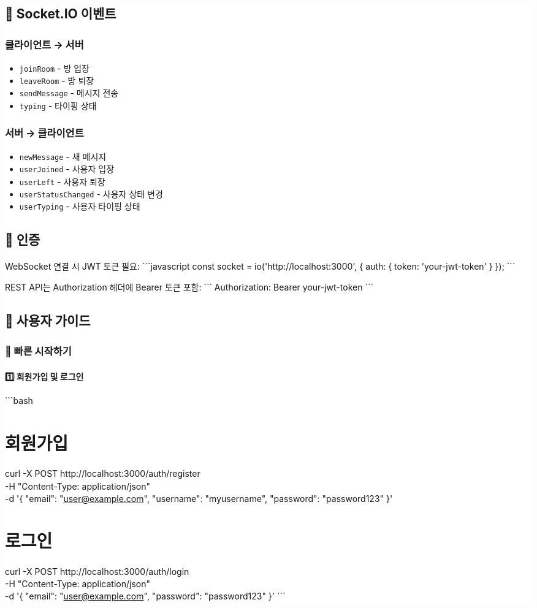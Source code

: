 ## 🔌 Socket.IO 이벤트

### 클라이언트 → 서버
- `joinRoom` - 방 입장
- `leaveRoom` - 방 퇴장  
- `sendMessage` - 메시지 전송
- `typing` - 타이핑 상태

### 서버 → 클라이언트
- `newMessage` - 새 메시지
- `userJoined` - 사용자 입장
- `userLeft` - 사용자 퇴장
- `userStatusChanged` - 사용자 상태 변경
- `userTyping` - 사용자 타이핑 상태

## 🔐 인증

WebSocket 연결 시 JWT 토큰 필요:
\`\`\`javascript
const socket = io('http://localhost:3000', {
  auth: {
    token: 'your-jwt-token'
  }
});
\`\`\`

REST API는 Authorization 헤더에 Bearer 토큰 포함:
\`\`\`
Authorization: Bearer your-jwt-token
\`\`\`

## 👥 사용자 가이드

### 🎯 빠른 시작하기

#### 1️⃣ 회원가입 및 로그인
\`\`\`bash
# 회원가입
curl -X POST http://localhost:3000/auth/register \
  -H "Content-Type: application/json" \
  -d '{
    "email": "user@example.com",
    "username": "myusername",
    "password": "password123"
  }'

# 로그인
curl -X POST http://localhost:3000/auth/login \
  -H "Content-Type: application/json" \
  -d '{
    "email": "user@example.com",
    "password": "password123"
  }'
\`\`\`
